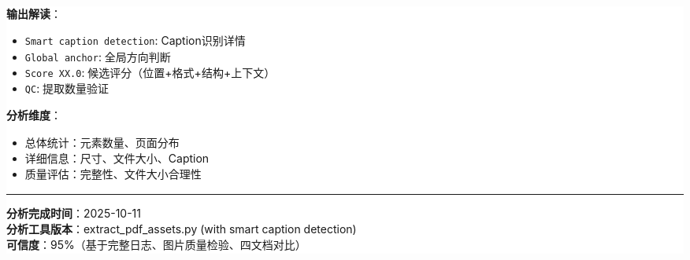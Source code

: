 **输出解读**：
- `Smart caption detection`: Caption识别详情
- `Global anchor`: 全局方向判断
- `Score XX.0`: 候选评分（位置+格式+结构+上下文）
- `QC`: 提取数量验证

**分析维度**：
- 总体统计：元素数量、页面分布
- 详细信息：尺寸、文件大小、Caption
- 质量评估：完整性、文件大小合理性

---

**分析完成时间**：2025-10-11  
**分析工具版本**：extract_pdf_assets.py (with smart caption detection)  
**可信度**：95%（基于完整日志、图片质量检验、四文档对比）


